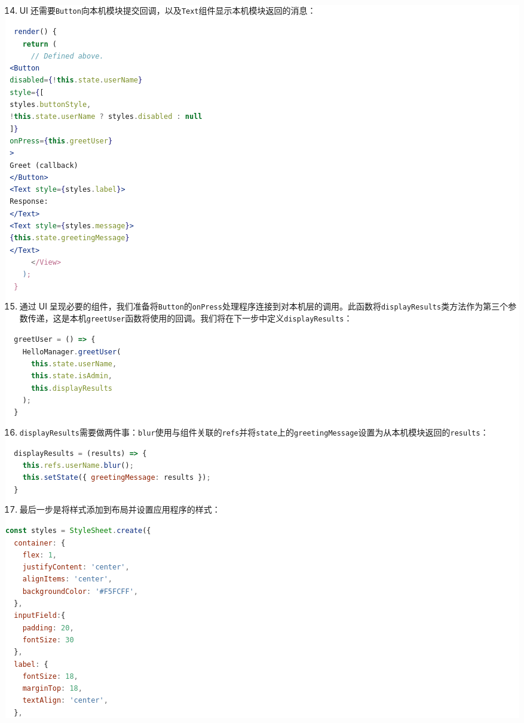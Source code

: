 14.  UI 还需要`Button`向本机模块提交回调，以及`Text`组件显示本机模块返回的消息：

```jsx
  render() {
    return (
      // Defined above.
 <Button
 disabled={!this.state.userName}
 style={[
 styles.buttonStyle,
 !this.state.userName ? styles.disabled : null
 ]}
 onPress={this.greetUser}
 >
 Greet (callback)
 </Button>
 <Text style={styles.label}>
 Response:
 </Text>
 <Text style={styles.message}>
 {this.state.greetingMessage}
 </Text>
      </View>
    );
  }
```

15.  通过 UI 呈现必要的组件，我们准备将`Button`的`onPress`处理程序连接到对本机层的调用。此函数将`displayResults`类方法作为第三个参数传递，这是本机`greetUser`函数将使用的回调。我们将在下一步中定义`displayResults`：

```jsx
  greetUser = () => {
    HelloManager.greetUser(
      this.state.userName,
      this.state.isAdmin,
      this.displayResults
    );
  }
```

16.  `displayResults`需要做两件事：`blur`使用与组件关联的`refs`并将`state`上的`greetingMessage`设置为从本机模块返回的`results`：

```jsx
  displayResults = (results) => {
    this.refs.userName.blur();
    this.setState({ greetingMessage: results });
  }
```

17.  最后一步是将样式添加到布局并设置应用程序的样式：

```jsx
const styles = StyleSheet.create({
  container: {
    flex: 1,
    justifyContent: 'center',
    alignItems: 'center',
    backgroundColor: '#F5FCFF',
  },
  inputField:{
    padding: 20,
    fontSize: 30
  },
  label: {
    fontSize: 18,
    marginTop: 18,
    textAlign: 'center',
  },
```